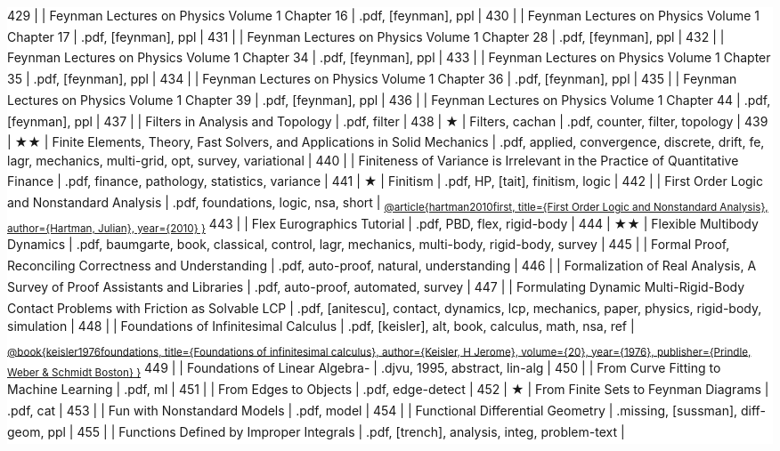 429 |  | Feynman Lectures on Physics Volume 1 Chapter 16 | .pdf, [feynman], ppl | <sub>[](https://scholar.google.de/scholar?q=)</sub>
430 |  | Feynman Lectures on Physics Volume 1 Chapter 17 | .pdf, [feynman], ppl | <sub>[](https://scholar.google.de/scholar?q=)</sub>
431 |  | Feynman Lectures on Physics Volume 1 Chapter 28 | .pdf, [feynman], ppl | <sub>[](https://scholar.google.de/scholar?q=)</sub>
432 |  | Feynman Lectures on Physics Volume 1 Chapter 34 | .pdf, [feynman], ppl | <sub>[](https://scholar.google.de/scholar?q=)</sub>
433 |  | Feynman Lectures on Physics Volume 1 Chapter 35 | .pdf, [feynman], ppl | <sub>[](https://scholar.google.de/scholar?q=)</sub>
434 |  | Feynman Lectures on Physics Volume 1 Chapter 36 | .pdf, [feynman], ppl | <sub>[](https://scholar.google.de/scholar?q=)</sub>
435 |  | Feynman Lectures on Physics Volume 1 Chapter 39 | .pdf, [feynman], ppl | <sub>[](https://scholar.google.de/scholar?q=)</sub>
436 |  | Feynman Lectures on Physics Volume 1 Chapter 44 | .pdf, [feynman], ppl | <sub>[](https://scholar.google.de/scholar?q=)</sub>
437 |  | Filters in Analysis and Topology | .pdf, filter | <sub>[](https://scholar.google.de/scholar?q=)</sub>
438 | ★ | Filters, cachan | .pdf, counter, filter, topology | <sub>[](https://scholar.google.de/scholar?q=)</sub>
439 | ★★ | Finite Elements, Theory, Fast Solvers, and Applications in Solid Mechanics | .pdf, applied, convergence, discrete, drift, fe, lagr, mechanics, multi-grid, opt, survey, variational | <sub>[](https://scholar.google.de/scholar?q=)</sub>
440 |  | Finiteness of Variance is Irrelevant in the Practice of Quantitative Finance | .pdf, finance, pathology, statistics, variance | <sub>[](https://scholar.google.de/scholar?q=)</sub>
441 | ★ | Finitism | .pdf, HP, [tait], finitism, logic | <sub>[](https://scholar.google.de/scholar?q=)</sub>
442 |  | First Order Logic and Nonstandard Analysis | .pdf, foundations, logic, nsa, short | <sub>[@article{hartman2010first, title={First Order Logic and Nonstandard Analysis}, author={Hartman, Julian}, year={2010} }](https://scholar.google.de/scholar?q=%40article%7Bhartman2010first%2C+title%3D%7BFirst+Order+Logic+and+Nonstandard+Analysis%7D%2C+author%3D%7BHartman%2C+Julian%7D%2C+year%3D%7B2010%7D+%7D)</sub>
443 |  | Flex Eurographics Tutorial | .pdf, PBD, flex, rigid-body | <sub>[](https://scholar.google.de/scholar?q=)</sub>
444 | ★★ | Flexible Multibody Dynamics | .pdf, baumgarte, book, classical, control, lagr, mechanics, multi-body, rigid-body, survey | <sub>[](https://scholar.google.de/scholar?q=)</sub>
445 |  | Formal Proof, Reconciling Correctness and Understanding | .pdf, auto-proof, natural, understanding | <sub>[](https://scholar.google.de/scholar?q=)</sub>
446 |  | Formalization of Real Analysis, A Survey of Proof Assistants and Libraries | .pdf, auto-proof, automated, survey | <sub>[](https://scholar.google.de/scholar?q=)</sub>
447 |  | Formulating Dynamic Multi-Rigid-Body Contact Problems with Friction as Solvable LCP | .pdf, [anitescu], contact, dynamics, lcp, mechanics, paper, physics, rigid-body, simulation | <sub>[](https://scholar.google.de/scholar?q=)</sub>
448 |  | Foundations of Infinitesimal Calculus | .pdf, [keisler], alt, book, calculus, math, nsa, ref | <sub>[@book{keisler1976foundations, title={Foundations of infinitesimal calculus}, author={Keisler, H Jerome}, volume={20}, year={1976}, publisher={Prindle, Weber \& Schmidt Boston} }](https://scholar.google.de/scholar?q=%40book%7Bkeisler1976foundations%2C+title%3D%7BFoundations+of+infinitesimal+calculus%7D%2C+author%3D%7BKeisler%2C+H+Jerome%7D%2C+volume%3D%7B20%7D%2C+year%3D%7B1976%7D%2C+publisher%3D%7BPrindle%2C+Weber+%5C%26+Schmidt+Boston%7D+%7D)</sub>
449 |  | Foundations of Linear Algebra- | .djvu, 1995, abstract, lin-alg | <sub>[](https://scholar.google.de/scholar?q=)</sub>
450 |  | From Curve Fitting to Machine Learning | .pdf, ml | <sub>[](https://scholar.google.de/scholar?q=)</sub>
451 |  | From Edges to Objects | .pdf, edge-detect | <sub>[](https://scholar.google.de/scholar?q=)</sub>
452 | ★ | From Finite Sets to Feynman Diagrams | .pdf, cat | <sub>[](https://scholar.google.de/scholar?q=)</sub>
453 |  | Fun with Nonstandard Models | .pdf, model | <sub>[](https://scholar.google.de/scholar?q=)</sub>
454 |  | Functional Differential Geometry | .missing, [sussman], diff-geom, ppl | <sub>[](https://scholar.google.de/scholar?q=)</sub>
455 |  | Functions Defined by Improper Integrals | .pdf, [trench], analysis, integ, problem-text | <sub>[](https://scholar.google.de/scholar?q=)</sub>